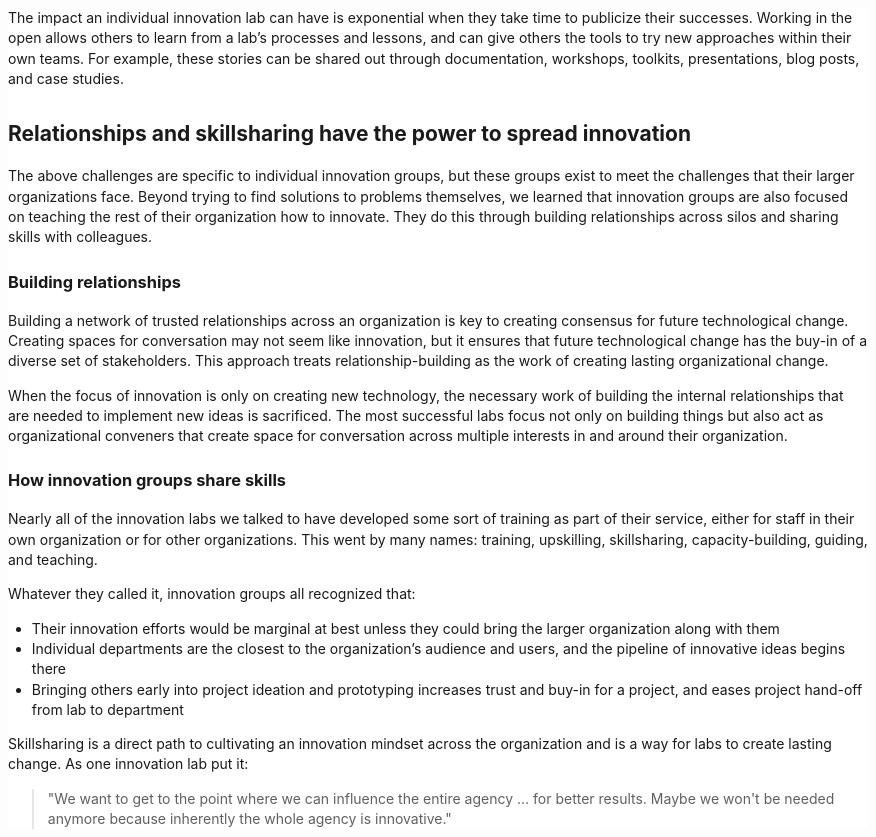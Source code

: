 The impact an individual innovation lab can have is exponential when they take time to publicize their successes. Working in the open allows others to learn from a lab’s processes and lessons, and can give others the tools to try new approaches within their own teams. For example, these stories can be shared out through documentation, workshops, toolkits, presentations, blog posts, and case studies.

## Relationships and skillsharing have the power to spread innovation

The above challenges are specific to individual innovation groups, but these groups exist to meet the challenges that their larger organizations face. Beyond trying to find solutions to problems themselves, we learned that innovation groups are also focused on teaching the rest of their organization how to innovate. They do this through building relationships across silos and sharing skills with colleagues.

### Building relationships

Building a network of trusted relationships across an organization is key to creating consensus for future technological change. Creating spaces for conversation may not seem like innovation, but it ensures that future technological change has the buy-in of a diverse set of stakeholders. This approach treats relationship-building as the work of creating lasting organizational change.

When the focus of innovation is only on creating new technology, the necessary work of building the internal relationships that are needed to implement new ideas is sacrificed. The most successful labs focus not only on building things but also act as organizational conveners that create space for conversation across multiple interests in and around their organization.

### How innovation groups share skills

Nearly all of the innovation labs we talked to have developed some sort of training as part of their service, either for staff in their own organization or for other organizations. This went by many names: training, upskilling, skillsharing, capacity-building, guiding, and teaching.

Whatever they called it, innovation groups all recognized that:

- Their innovation efforts would be marginal at best unless they could bring the larger organization along with them
- Individual departments are the closest to the organization’s audience and users, and the pipeline of innovative ideas begins there
- Bringing others early into project ideation and prototyping increases trust and buy-in for a project, and eases project hand-off from lab to department

Skillsharing is a direct path to cultivating an innovation mindset across the organization and is a way for labs to create lasting change. As one innovation lab put it:

> "We want to get to the point where we can influence the entire agency … for better results. Maybe we won't be needed anymore because inherently the whole agency is innovative."
